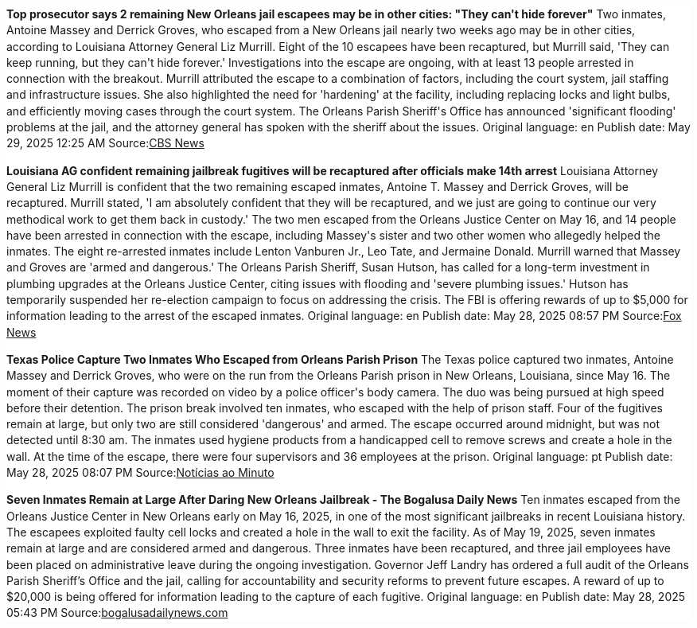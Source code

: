 **Top prosecutor says 2 remaining New Orleans jail escapees may be in other cities: "They can't hide forever"**
Two inmates, Antoine Massey and Derrick Groves, who escaped from a New Orleans jail nearly two weeks ago may be in other cities, according to Louisiana Attorney General Liz Murrill. Eight of the 10 escapees have been recaptured, but Murrill said, 'They can keep running, but they can't hide forever.' Investigations into the escape are ongoing, with at least 13 people arrested in connection with the breakout. Murrill attributed the escape to a combination of factors, including the court system, jail staffing and infrastructure issues. She also highlighted the need for 'hardening' at the facility, including replacing locks and light bulbs, and efficiently moving cases through the court system. The Orleans Parish Sheriff's Office has announced 'significant flooding' problems at the jail, and the attorney general has spoken with the sheriff about the issues.
Original language: en
Publish date: May 29, 2025 12:25 AM
Source:[CBS News](https://www.cbsnews.com/news/new-orleans-jail-escapees-liz-murril-interview/)

**Louisiana AG confident remaining jailbreak fugitives will be recaptured after officials make 14th arrest**
Louisiana Attorney General Liz Murrill is confident that the two remaining escaped inmates, Antoine T. Massey and Derrick Groves, will be recaptured. Murrill stated, 'I am absolutely confident that they will be recaptured, and we just are going to continue our very methodical work to get them back in custody.' The two men escaped from the Orleans Justice Center on May 16, and 14 people have been arrested in connection with the escape, including Massey's sister and two other women who allegedly helped the inmates. The eight re-arrested inmates include Lenton Vanburen Jr., Leo Tate, and Jermaine Donald. Murrill warned that Massey and Groves are 'armed and dangerous.' The Orleans Parish Sheriff, Susan Hutson, has called for a long-term investment in plumbing upgrades at the Orleans Justice Center, citing issues with flooding and 'severe plumbing issues.' Hutson has temporarily suspended her re-election campaign to focus on addressing the crisis. The FBI is offering rewards of up to $5,000 for information leading to the arrest of the escaped inmates.
Original language: en
Publish date: May 28, 2025 08:57 PM
Source:[Fox News](https://www.foxnews.com/us/louisiana-ag-confident-remaining-jailbreak-fugitives-will-recaptured-officials-make-14th-arrest)

**Texas Police Capture Two Inmates Who Escaped from Orleans Parish Prison**
The Texas police captured two inmates, Antoine Massey and Derrick Groves, who were on the run from the Orleans Parish prison in New Orleans, Louisiana, since May 16. The moment of their capture was recorded on video by a police officer's body camera. The duo was being pursued at high speed before their detention. The prison break involved ten inmates, who escaped with the help of prison staff. Four of the fugitives remain at large, but only two are still considered 'dangerous' and armed. The escape occurred around midnight, but was not detected until 8:30 am. The inmates used hygiene products from a handicapped cell to remove screws and create a hole in the wall. At the time of the escape, there were four supervisors and 36 employees at the prison.
Original language: pt
Publish date: May 28, 2025 08:07 PM
Source:[Notícias ao Minuto](https://www.noticiasaominuto.com/mundo/2795716/policia-captura-dois-fugitivos-de-prisao-em-nova-orleaes-veja-o-momento)

**Seven Inmates Remain at Large After Daring New Orleans Jailbreak - The Bogalusa Daily News**
Ten inmates escaped from the Orleans Justice Center in New Orleans early on May 16, 2025, in one of the most significant jailbreaks in recent Louisiana history. The escapees exploited faulty cell locks and created a hole in the wall to exit the facility. As of May 19, 2025, seven inmates remain at large and are considered armed and dangerous. Three inmates have been recaptured, and three jail employees have been placed on administrative leave during the ongoing investigation. Governor Jeff Landry has ordered a full audit of the Orleans Parish Sheriff’s Office and the jail, calling for accountability and security reforms to prevent future escapes. A reward of up to $20,000 is being offered for information leading to the capture of each fugitive.
Original language: en
Publish date: May 28, 2025 05:43 PM
Source:[bogalusadailynews.com](https://bogalusadailynews.com/2025/05/19/seven-inmates-remain-at-large-after-daring-new-orleans-jailbreak/)
